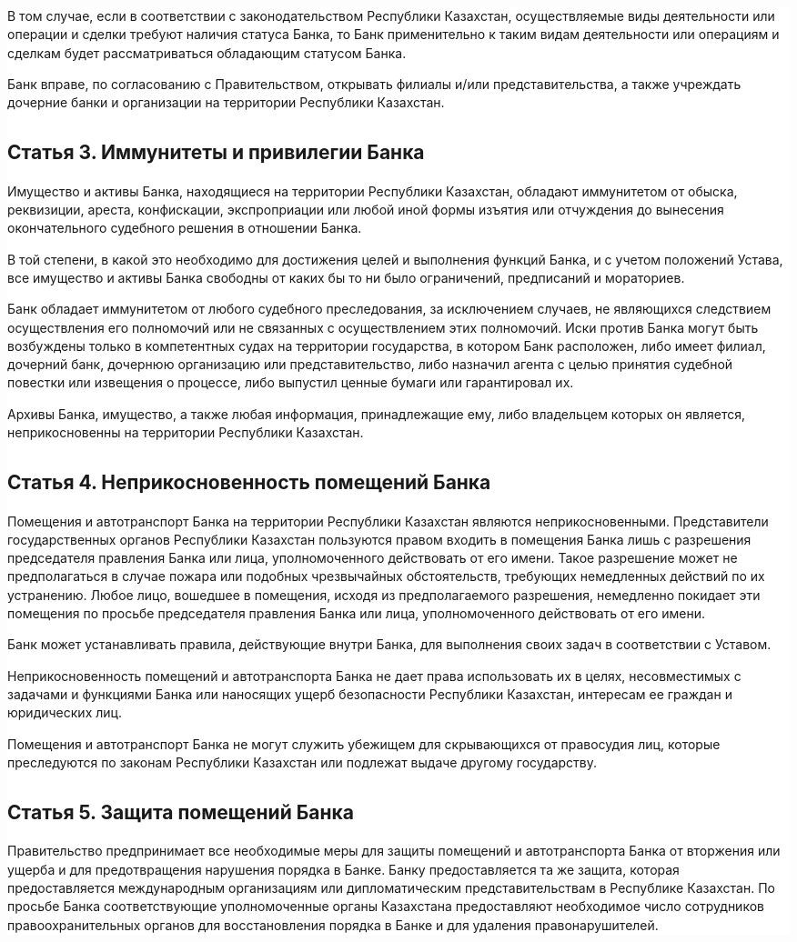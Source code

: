 В том случае, если в соответствии с законодательством Республики Казахстан, осуществляемые виды деятельности или операции и сделки требуют наличия статуса Банка, то Банк применительно к таким видам деятельности или операциям и сделкам будет рассматриваться обладающим статусом Банка.

Банк вправе, по согласованию с Правительством, открывать филиалы и/или представительства, а также учреждать дочерние банки и организации на территории Республики Казахстан.

## Статья 3. Иммунитеты и привилегии Банка

Имущество и активы Банка, находящиеся на территории Республики Казахстан, обладают иммунитетом от обыска, реквизиции, ареста, конфискации, экспроприации или любой иной формы изъятия или отчуждения до вынесения окончательного судебного решения в отношении Банка.

В той степени, в какой это необходимо для достижения целей и выполнения функций Банка, и с учетом положений Устава, все имущество и активы Банка свободны от каких бы то ни было ограничений, предписаний и мораториев.

Банк обладает иммунитетом от любого судебного преследования, за исключением случаев, не являющихся следствием осуществления его полномочий или не связанных с осуществлением этих полномочий. Иски против Банка могут быть возбуждены только в компетентных судах на территории государства, в котором Банк расположен, либо имеет филиал, дочерний банк, дочернюю организацию или представительство, либо назначил агента с целью принятия судебной повестки или извещения о процессе, либо выпустил ценные бумаги или гарантировал их.

Архивы Банка, имущество, а также любая информация, принадлежащие ему, либо владельцем которых он является, неприкосновенны на территории Республики Казахстан.

## Статья 4. Неприкосновенность помещений Банка

Помещения и автотранспорт Банка на территории Республики Казахстан являются неприкосновенными. Представители государственных органов Республики Казахстан пользуются правом входить в помещения Банка лишь с разрешения председателя правления Банка или лица, уполномоченного действовать от его имени. Такое разрешение может не предполагаться в случае пожара или подобных чрезвычайных обстоятельств, требующих немедленных действий по их устранению. Любое лицо, вошедшее в помещения, исходя из предполагаемого разрешения, немедленно покидает эти помещения по просьбе председателя правления Банка или лица, уполномоченного действовать от его имени.

Банк может устанавливать правила, действующие внутри Банка, для выполнения своих задач в соответствии с Уставом.

Неприкосновенность помещений и автотранспорта Банка не дает права использовать их в целях, несовместимых с задачами и функциями Банка или наносящих ущерб безопасности Республики Казахстан, интересам ее граждан и юридических лиц.

Помещения и автотранспорт Банка не могут служить убежищем для скрывающихся от правосудия лиц, которые преследуются по законам Республики Казахстан или подлежат выдаче другому государству.

## Статья 5. Защита помещений Банка

Правительство предпринимает все необходимые меры для защиты помещений и автотранспорта Банка от вторжения или ущерба и для предотвращения нарушения порядка в Банке. Банку предоставляется та же защита, которая предоставляется международным организациям или дипломатическим представительствам в Республике Казахстан. По просьбе Банка соответствующие уполномоченные органы Казахстана предоставляют необходимое число сотрудников правоохранительных органов для восстановления порядка в Банке и для удаления правонарушителей.

